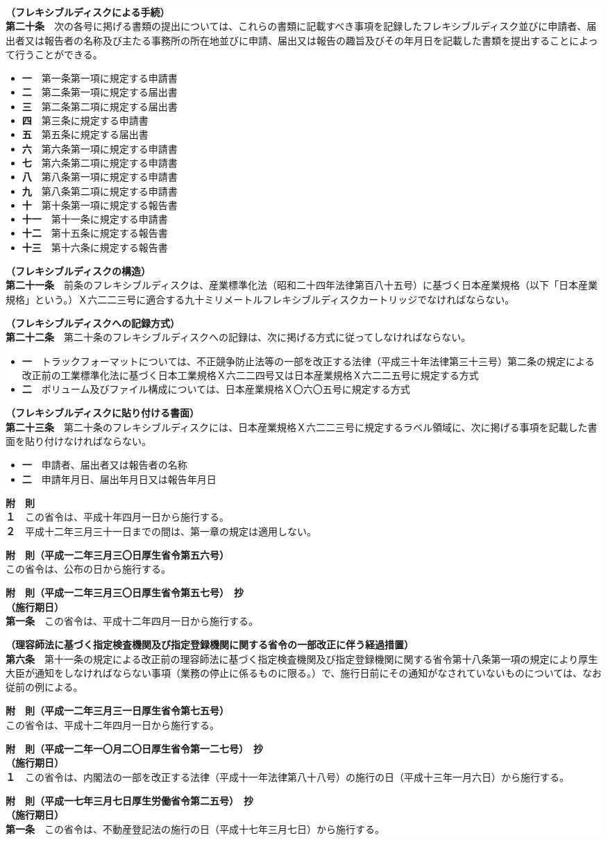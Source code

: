 **（フレキシブルディスクによる手続）**  
**第二十条**　次の各号に掲げる書類の提出については、これらの書類に記載すべき事項を記録したフレキシブルディスク並びに申請者、届出者又は報告者の名称及び主たる事務所の所在地並びに申請、届出又は報告の趣旨及びその年月日を記載した書類を提出することによって行うことができる。  
* **一**　第一条第一項に規定する申請書  
* **二**　第二条第一項に規定する届出書  
* **三**　第二条第二項に規定する届出書  
* **四**　第三条に規定する申請書  
* **五**　第五条に規定する届出書  
* **六**　第六条第一項に規定する申請書  
* **七**　第六条第二項に規定する申請書  
* **八**　第八条第一項に規定する申請書  
* **九**　第八条第二項に規定する申請書  
* **十**　第十条第一項に規定する報告書  
* **十一**　第十一条に規定する申請書  
* **十二**　第十五条に規定する報告書  
* **十三**　第十六条に規定する報告書  
  
**（フレキシブルディスクの構造）**  
**第二十一条**　前条のフレキシブルディスクは、産業標準化法（昭和二十四年法律第百八十五号）に基づく日本産業規格（以下「日本産業規格」という。）Ｘ六二二三号に適合する九十ミリメートルフレキシブルディスクカートリッジでなければならない。  
  
**（フレキシブルディスクへの記録方式）**  
**第二十二条**　第二十条のフレキシブルディスクへの記録は、次に掲げる方式に従ってしなければならない。  
* **一**　トラックフォーマットについては、不正競争防止法等の一部を改正する法律（平成三十年法律第三十三号）第二条の規定による改正前の工業標準化法に基づく日本工業規格Ｘ六二二四号又は日本産業規格Ｘ六二二五号に規定する方式  
* **二**　ボリューム及びファイル構成については、日本産業規格Ｘ〇六〇五号に規定する方式  
  
**（フレキシブルディスクに貼り付ける書面）**  
**第二十三条**　第二十条のフレキシブルディスクには、日本産業規格Ｘ六二二三号に規定するラベル領域に、次に掲げる事項を記載した書面を貼り付けなければならない。  
* **一**　申請者、届出者又は報告者の名称  
* **二**　申請年月日、届出年月日又は報告年月日  
  
**附　則**  
**１**　この省令は、平成十年四月一日から施行する。  
**２**　平成十二年三月三十一日までの間は、第一章の規定は適用しない。  
  
**附　則（平成一二年三月三〇日厚生省令第五六号）**  
この省令は、公布の日から施行する。  
  
**附　則（平成一二年三月三〇日厚生省令第五七号）　抄**  
**（施行期日）**  
**第一条**　この省令は、平成十二年四月一日から施行する。  
  
**（理容師法に基づく指定検査機関及び指定登録機関に関する省令の一部改正に伴う経過措置）**  
**第六条**　第十一条の規定による改正前の理容師法に基づく指定検査機関及び指定登録機関に関する省令第十八条第一項の規定により厚生大臣が通知をしなければならない事項（業務の停止に係るものに限る。）で、施行日前にその通知がなされていないものについては、なお従前の例による。  
  
**附　則（平成一二年三月三一日厚生省令第七五号）**  
この省令は、平成十二年四月一日から施行する。  
  
**附　則（平成一二年一〇月二〇日厚生省令第一二七号）　抄**  
**（施行期日）**  
**１**　この省令は、内閣法の一部を改正する法律（平成十一年法律第八十八号）の施行の日（平成十三年一月六日）から施行する。  
  
**附　則（平成一七年三月七日厚生労働省令第二五号）　抄**  
**（施行期日）**  
**第一条**　この省令は、不動産登記法の施行の日（平成十七年三月七日）から施行する。  
  